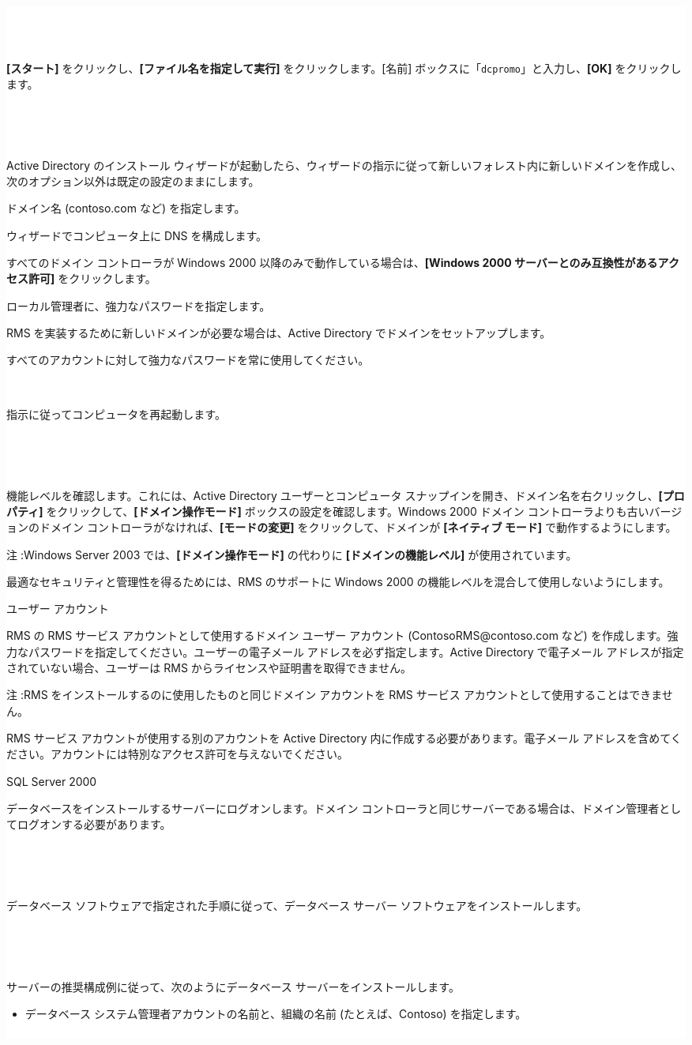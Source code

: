 <td style="border:1px solid black;"><p> </p></td>
</tr>  
<tr class="odd">
<td style="border:1px solid black;"><p> </p></td>
<td style="border:1px solid black;"><p><strong>[スタート]</strong> をクリックし、<strong>[ファイル名を指定して実行]</strong> をクリックします。[名前] ボックスに「<code>dcpromo</code>」と入力し、<strong>[OK]</strong> をクリックします。</p></td>
<td style="border:1px solid black;"><p> </p></td>
</tr>  
<tr class="even">
<td style="border:1px solid black;"><p> </p></td>
<td style="border:1px solid black;"><p>Active Directory のインストール ウィザードが起動したら、ウィザードの指示に従って新しいフォレスト内に新しいドメインを作成し、次のオプション以外は既定の設定のままにします。</p>
<p>ドメイン名 (contoso.com など) を指定します。</p>  
<p>ウィザードでコンピュータ上に DNS を構成します。</p>  
<p>すべてのドメイン コントローラが Windows 2000 以降のみで動作している場合は、<strong>[Windows 2000 サーバーとのみ互換性があるアクセス許可]</strong> をクリックします。</p>
<p>ローカル管理者に、強力なパスワードを指定します。</p></td>
<td style="border:1px solid black;"><p>RMS を実装するために新しいドメインが必要な場合は、Active Directory でドメインをセットアップします。</p>
<p>すべてのアカウントに対して強力なパスワードを常に使用してください。</p></td>
</tr>
<tr class="odd">
<td style="border:1px solid black;"><p> </p></td>
<td style="border:1px solid black;"><p>指示に従ってコンピュータを再起動します。</p></td>
<td style="border:1px solid black;"><p> </p></td>
</tr>  
<tr class="even">
<td style="border:1px solid black;"><p> </p></td>
<td style="border:1px solid black;"><p>機能レベルを確認します。これには、Active Directory ユーザーとコンピュータ スナップインを開き、ドメイン名を右クリックし、<strong>[プロパティ]</strong> をクリックして、<strong>[ドメイン操作モード]</strong> ボックスの設定を確認します。Windows 2000 ドメイン コントローラよりも古いバージョンのドメイン コントローラがなければ、<strong>[モードの変更]</strong> をクリックして、ドメインが <strong>[ネイティブ モード]</strong> で動作するようにします。</p>
<p>注 :Windows Server 2003 では、<strong>[ドメイン操作モード]</strong> の代わりに <strong>[ドメインの機能レベル]</strong> が使用されています。</p></td>
<td style="border:1px solid black;"><p>最適なセキュリティと管理性を得るためには、RMS のサポートに Windows 2000 の機能レベルを混合して使用しないようにします。</p></td>
</tr>  
<tr class="odd">
<td style="border:1px solid black;"><p>ユーザー アカウント</p></td>
<td style="border:1px solid black;"><p>RMS の RMS サービス アカウントとして使用するドメイン ユーザー アカウント (ContosoRMS@contoso.com など) を作成します。強力なパスワードを指定してください。ユーザーの電子メール アドレスを必ず指定します。Active Directory で電子メール アドレスが指定されていない場合、ユーザーは RMS からライセンスや証明書を取得できません。</p>
<p>注 :RMS をインストールするのに使用したものと同じドメイン アカウントを RMS サービス アカウントとして使用することはできません。</p></td>
<td style="border:1px solid black;"><p>RMS サービス アカウントが使用する別のアカウントを Active Directory 内に作成する必要があります。電子メール アドレスを含めてください。アカウントには特別なアクセス許可を与えないでください。</p></td>
</tr>  
<tr class="even">
<td style="border:1px solid black;"><p>SQL Server 2000</p></td>
<td style="border:1px solid black;"><p>データベースをインストールするサーバーにログオンします。ドメイン コントローラと同じサーバーである場合は、ドメイン管理者としてログオンする必要があります。</p></td>
<td style="border:1px solid black;"><p> </p></td>
</tr>  
<tr class="odd">
<td style="border:1px solid black;"><p> </p></td>
<td style="border:1px solid black;"><p>データベース ソフトウェアで指定された手順に従って、データベース サーバー ソフトウェアをインストールします。</p></td>
<td style="border:1px solid black;"><p> </p></td>
</tr>  
<tr class="even">
<td style="border:1px solid black;"><p> </p></td>
<td style="border:1px solid black;"><p>サーバーの推奨構成例に従って、次のようにデータベース サーバーをインストールします。</p>
<ul>  
<li>データベース システム管理者アカウントの名前と、組織の名前 (たとえば、Contoso) を指定します。<br />  
<br />  